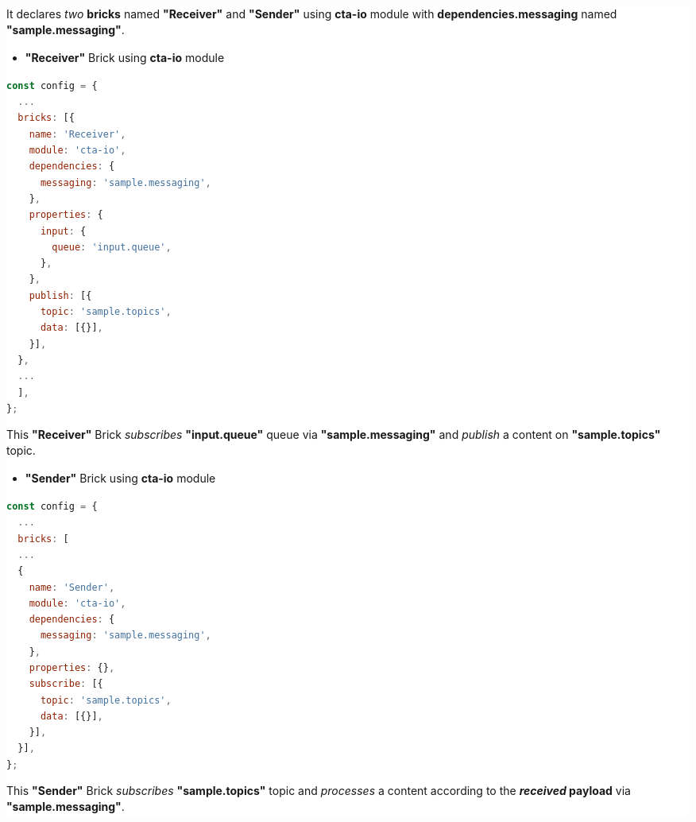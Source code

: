 It declares _two_ **bricks** named **"Receiver"** and **"Sender"** using **cta-io** module with **dependencies.messaging** named **"sample.messaging"**.

* **"Receiver"** Brick using **cta-io** module

```javascript
const config = {
  ...
  bricks: [{
    name: 'Receiver',
    module: 'cta-io',
    dependencies: {
      messaging: 'sample.messaging',
    },
    properties: {
      input: {
        queue: 'input.queue',
      },
    },
    publish: [{
      topic: 'sample.topics',
      data: [{}],
    }],
  },
  ...
  ],
};
```

This **"Receiver"** Brick _subscribes_ **"input.queue"** queue via **"sample.messaging"** and _publish_ a content on **"sample.topics"** topic.

* **"Sender"** Brick using **cta-io** module

```javascript
const config = {
  ...
  bricks: [
  ...
  {
    name: 'Sender',
    module: 'cta-io',
    dependencies: {
      messaging: 'sample.messaging',
    },
    properties: {},
    subscribe: [{
      topic: 'sample.topics',
      data: [{}],
    }],
  }],
};
```

This **"Sender"** Brick _subscribes_ **"sample.topics"** topic and _processes_ a content according to the **_received_ payload** via **"sample.messaging"**.
